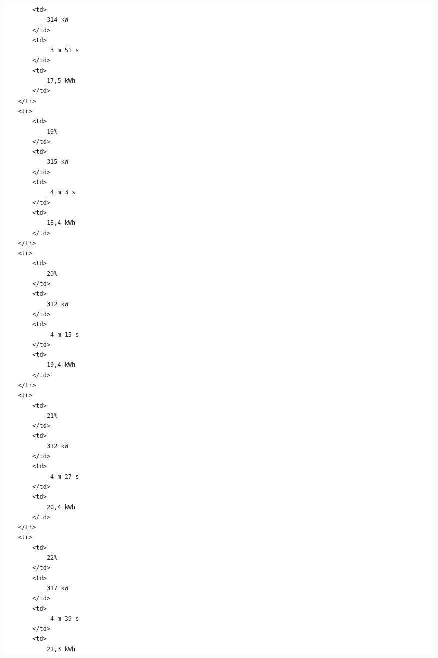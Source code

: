 			<td>
				314 kW
			</td>
			<td>
				 3 m 51 s
			</td>
			<td>
				17,5 kWh
			</td>
		</tr>
		<tr>
			<td>
				19%
			</td>
			<td>
				315 kW
			</td>
			<td>
				 4 m 3 s
			</td>
			<td>
				18,4 kWh
			</td>
		</tr>
		<tr>
			<td>
				20%
			</td>
			<td>
				312 kW
			</td>
			<td>
				 4 m 15 s
			</td>
			<td>
				19,4 kWh
			</td>
		</tr>
		<tr>
			<td>
				21%
			</td>
			<td>
				312 kW
			</td>
			<td>
				 4 m 27 s
			</td>
			<td>
				20,4 kWh
			</td>
		</tr>
		<tr>
			<td>
				22%
			</td>
			<td>
				317 kW
			</td>
			<td>
				 4 m 39 s
			</td>
			<td>
				21,3 kWh